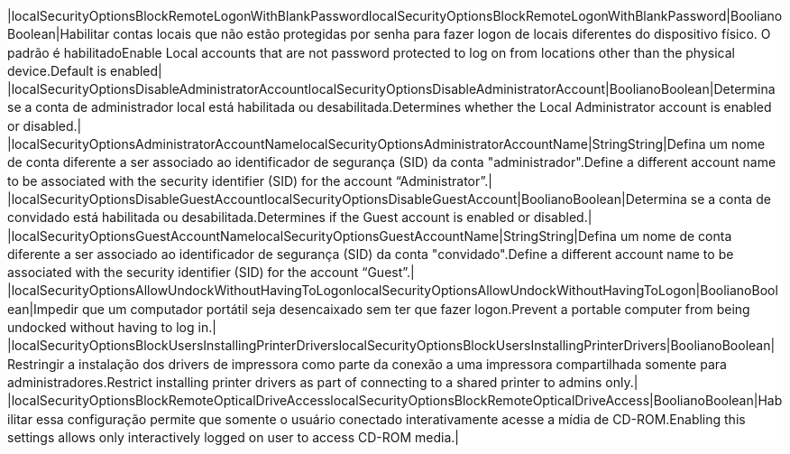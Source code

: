 |<span data-ttu-id="bcc76-345">localSecurityOptionsBlockRemoteLogonWithBlankPassword</span><span class="sxs-lookup"><span data-stu-id="bcc76-345">localSecurityOptionsBlockRemoteLogonWithBlankPassword</span></span>|<span data-ttu-id="bcc76-346">Booliano</span><span class="sxs-lookup"><span data-stu-id="bcc76-346">Boolean</span></span>|<span data-ttu-id="bcc76-347">Habilitar contas locais que não estão protegidas por senha para fazer logon de locais diferentes do dispositivo físico. O padrão é habilitado</span><span class="sxs-lookup"><span data-stu-id="bcc76-347">Enable Local accounts that are not password protected to log on from locations other than the physical device.Default is enabled</span></span>|
|<span data-ttu-id="bcc76-348">localSecurityOptionsDisableAdministratorAccount</span><span class="sxs-lookup"><span data-stu-id="bcc76-348">localSecurityOptionsDisableAdministratorAccount</span></span>|<span data-ttu-id="bcc76-349">Booliano</span><span class="sxs-lookup"><span data-stu-id="bcc76-349">Boolean</span></span>|<span data-ttu-id="bcc76-350">Determina se a conta de administrador local está habilitada ou desabilitada.</span><span class="sxs-lookup"><span data-stu-id="bcc76-350">Determines whether the Local Administrator account is enabled or disabled.</span></span>|
|<span data-ttu-id="bcc76-351">localSecurityOptionsAdministratorAccountName</span><span class="sxs-lookup"><span data-stu-id="bcc76-351">localSecurityOptionsAdministratorAccountName</span></span>|<span data-ttu-id="bcc76-352">String</span><span class="sxs-lookup"><span data-stu-id="bcc76-352">String</span></span>|<span data-ttu-id="bcc76-353">Defina um nome de conta diferente a ser associado ao identificador de segurança (SID) da conta "administrador".</span><span class="sxs-lookup"><span data-stu-id="bcc76-353">Define a different account name to be associated with the security identifier (SID) for the account “Administrator”.</span></span>|
|<span data-ttu-id="bcc76-354">localSecurityOptionsDisableGuestAccount</span><span class="sxs-lookup"><span data-stu-id="bcc76-354">localSecurityOptionsDisableGuestAccount</span></span>|<span data-ttu-id="bcc76-355">Booliano</span><span class="sxs-lookup"><span data-stu-id="bcc76-355">Boolean</span></span>|<span data-ttu-id="bcc76-356">Determina se a conta de convidado está habilitada ou desabilitada.</span><span class="sxs-lookup"><span data-stu-id="bcc76-356">Determines if the Guest account is enabled or disabled.</span></span>|
|<span data-ttu-id="bcc76-357">localSecurityOptionsGuestAccountName</span><span class="sxs-lookup"><span data-stu-id="bcc76-357">localSecurityOptionsGuestAccountName</span></span>|<span data-ttu-id="bcc76-358">String</span><span class="sxs-lookup"><span data-stu-id="bcc76-358">String</span></span>|<span data-ttu-id="bcc76-359">Defina um nome de conta diferente a ser associado ao identificador de segurança (SID) da conta "convidado".</span><span class="sxs-lookup"><span data-stu-id="bcc76-359">Define a different account name to be associated with the security identifier (SID) for the account “Guest”.</span></span>|
|<span data-ttu-id="bcc76-360">localSecurityOptionsAllowUndockWithoutHavingToLogon</span><span class="sxs-lookup"><span data-stu-id="bcc76-360">localSecurityOptionsAllowUndockWithoutHavingToLogon</span></span>|<span data-ttu-id="bcc76-361">Booliano</span><span class="sxs-lookup"><span data-stu-id="bcc76-361">Boolean</span></span>|<span data-ttu-id="bcc76-362">Impedir que um computador portátil seja desencaixado sem ter que fazer logon.</span><span class="sxs-lookup"><span data-stu-id="bcc76-362">Prevent a portable computer from being undocked without having to log in.</span></span>|
|<span data-ttu-id="bcc76-363">localSecurityOptionsBlockUsersInstallingPrinterDrivers</span><span class="sxs-lookup"><span data-stu-id="bcc76-363">localSecurityOptionsBlockUsersInstallingPrinterDrivers</span></span>|<span data-ttu-id="bcc76-364">Booliano</span><span class="sxs-lookup"><span data-stu-id="bcc76-364">Boolean</span></span>|<span data-ttu-id="bcc76-365">Restringir a instalação dos drivers de impressora como parte da conexão a uma impressora compartilhada somente para administradores.</span><span class="sxs-lookup"><span data-stu-id="bcc76-365">Restrict installing printer drivers as part of connecting to a shared printer to admins only.</span></span>|
|<span data-ttu-id="bcc76-366">localSecurityOptionsBlockRemoteOpticalDriveAccess</span><span class="sxs-lookup"><span data-stu-id="bcc76-366">localSecurityOptionsBlockRemoteOpticalDriveAccess</span></span>|<span data-ttu-id="bcc76-367">Booliano</span><span class="sxs-lookup"><span data-stu-id="bcc76-367">Boolean</span></span>|<span data-ttu-id="bcc76-368">Habilitar essa configuração permite que somente o usuário conectado interativamente acesse a mídia de CD-ROM.</span><span class="sxs-lookup"><span data-stu-id="bcc76-368">Enabling this settings allows only interactively logged on user to access CD-ROM media.</span></span>|